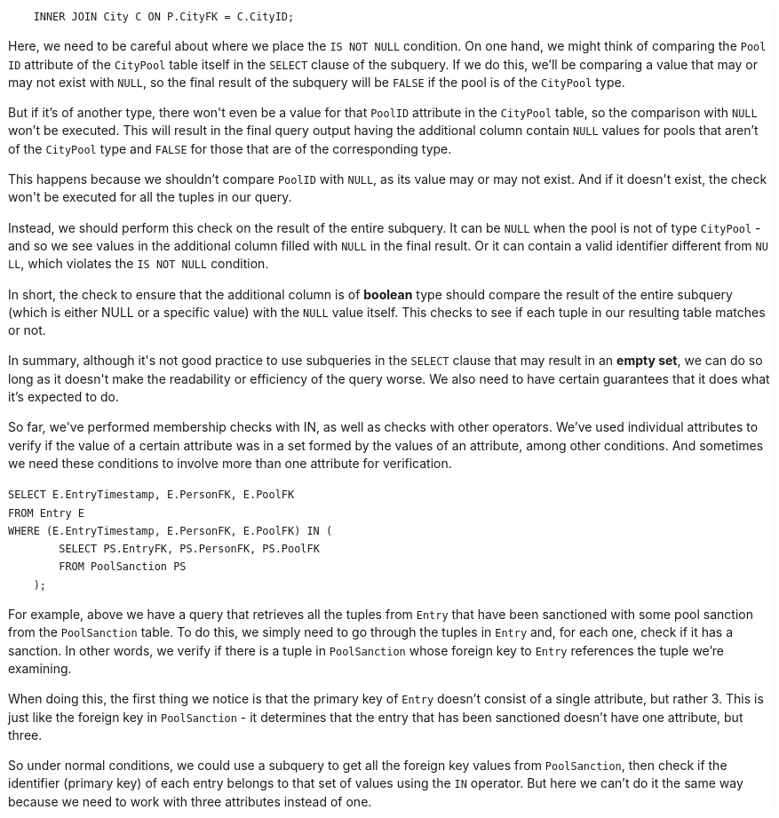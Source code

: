 ```pgsql
    INNER JOIN City C ON P.CityFK = C.CityID;
```

Here, we need to be careful about where we place the `IS NOT NULL` condition. On one hand, we might think of comparing the `PoolID` attribute of the `CityPool` table itself in the `SELECT` clause of the subquery. If we do this, we’ll be comparing a value that may or may not exist with `NULL`, so the final result of the subquery will be `FALSE` if the pool is of the `CityPool` type.

But if it’s of another type, there won't even be a value for that `PoolID` attribute in the `CityPool` table, so the comparison with `NULL` won’t be executed. This will result in the final query output having the additional column contain `NULL` values for pools that aren’t of the `CityPool` type and `FALSE` for those that are of the corresponding type.

This happens because we shouldn’t compare `PoolID` with `NULL`, as its value may or may not exist. And if it doesn't exist, the check won't be executed for all the tuples in our query.

Instead, we should perform this check on the result of the entire subquery. It can be `NULL` when the pool is not of type `CityPool` - and so we see values in the additional column filled with `NULL` in the final result. Or it can contain a valid identifier different from `NULL`, which violates the `IS NOT NULL` condition.

In short, the check to ensure that the additional column is of **boolean** type should compare the result of the entire subquery (which is either NULL or a specific value) with the `NULL` value itself. This checks to see if each tuple in our resulting table matches or not.

In summary, although it's not good practice to use subqueries in the `SELECT` clause that may result in an **empty set**, we can do so long as it doesn't make the readability or efficiency of the query worse. We also need to have certain guarantees that it does what it’s expected to do.

So far, we've performed membership checks with IN, as well as checks with other operators. We’ve used individual attributes to verify if the value of a certain attribute was in a set formed by the values of an attribute, among other conditions. And sometimes we need these conditions to involve more than one attribute for verification.

```pgsql
SELECT E.EntryTimestamp, E.PersonFK, E.PoolFK
FROM Entry E
WHERE (E.EntryTimestamp, E.PersonFK, E.PoolFK) IN (
        SELECT PS.EntryFK, PS.PersonFK, PS.PoolFK
        FROM PoolSanction PS
    );
```

For example, above we have a query that retrieves all the tuples from `Entry` that have been sanctioned with some pool sanction from the `PoolSanction` table. To do this, we simply need to go through the tuples in `Entry` and, for each one, check if it has a sanction. In other words, we verify if there is a tuple in `PoolSanction` whose foreign key to `Entry` references the tuple we’re examining.

When doing this, the first thing we notice is that the primary key of `Entry` doesn’t consist of a single attribute, but rather 3. This is just like the foreign key in `PoolSanction` - it determines that the entry that has been sanctioned doesn’t have one attribute, but three.

So under normal conditions, we could use a subquery to get all the foreign key values from `PoolSanction`, then check if the identifier (primary key) of each entry belongs to that set of values using the `IN` operator. But here we can’t do it the same way because we need to work with three attributes instead of one.
